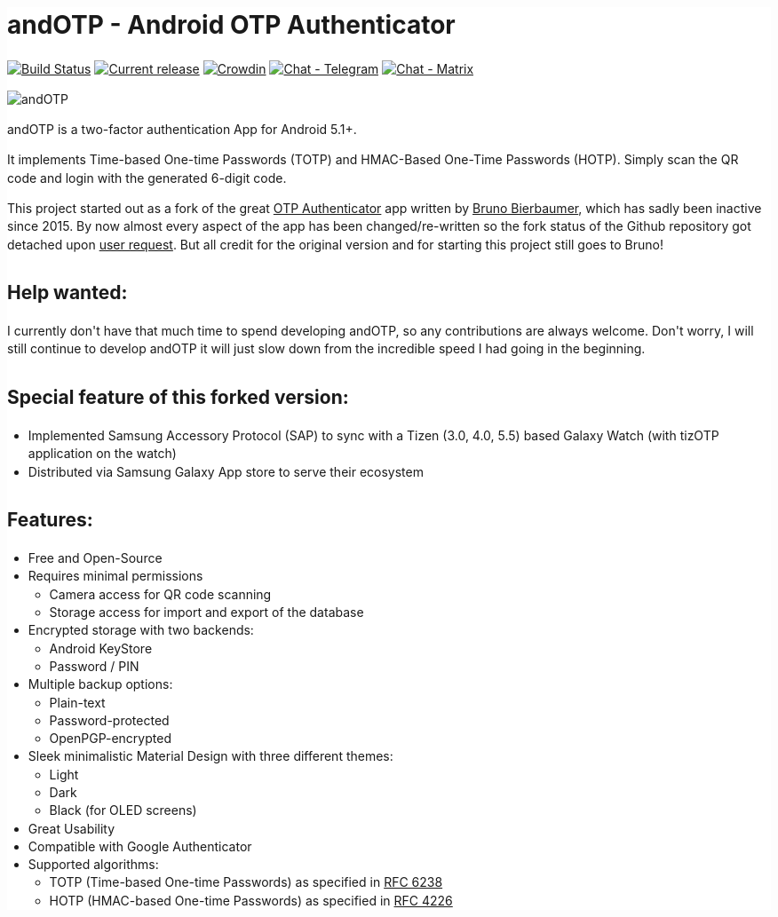 #  andOTP -  Android OTP Authenticator

[![Build Status](https://travis-ci.org/andOTP/andOTP.svg?branch=master)](https://travis-ci.org/andOTP/andOTP)
[![Current release](https://img.shields.io/github/release/andOTP/andOTP/all.svg)](https://github.com/andOTP/andOTP/releases/download/v0.9.0.1/andOTP_v0.9.0.1.apk)
[![Crowdin](https://d322cqt584bo4o.cloudfront.net/andotp/localized.svg)](https://crowdin.com/project/andotp)
[![Chat - Telegram](https://img.shields.io/badge/chat-Telegram-blue.svg)](https://t.me/andOTP)
[![Chat - Matrix](https://img.shields.io/badge/chat-Matrix-blue.svg)](https://matrix.to/#/#andOTP:privacytools.io)

![andOTP](./assets/logo.png)

andOTP is a two-factor authentication App for Android 5.1+.

It implements Time-based One-time Passwords (TOTP) and HMAC-Based One-Time Passwords (HOTP).
Simply scan the QR code and login with the generated 6-digit code.

This project started out as a fork of the great [OTP Authenticator](https://github.com/0xbb/otp-authenticator) app written by [Bruno Bierbaumer](https://github.com/0xbb),
which has sadly been inactive since 2015. By now almost every aspect of the app has been changed/re-written so the fork status of the Github repository got
detached upon [user request](https://github.com/andOTP/andOTP/issues/145). But all credit for the original version and for starting this project still goes to Bruno!

## Help wanted:
I currently don't have that much time to spend developing andOTP, so any contributions are always welcome.
Don't worry, I will still continue to develop andOTP it will just slow down from the incredible speed I had going in the beginning.

## Special feature of this forked version:
* Implemented Samsung Accessory Protocol (SAP) to sync with a Tizen (3.0, 4.0, 5.5) based Galaxy Watch (with tizOTP application on the watch)
* Distributed via Samsung Galaxy App store to serve their ecosystem

## Features:

 * Free and Open-Source
 * Requires minimal permissions
   - Camera access for QR code scanning
   - Storage access for import and export of the database
 * Encrypted storage with two backends:
   - Android KeyStore
   - Password / PIN
 * Multiple backup options:
   - Plain-text
   - Password-protected
   - OpenPGP-encrypted
 * Sleek minimalistic Material Design with three different themes:
   - Light
   - Dark
   - Black (for OLED screens)
 * Great Usability
 * Compatible with Google Authenticator
 * Supported algorithms:
   - TOTP (Time-based One-time Passwords) as specified in [RFC 6238](https://tools.ietf.org/html/rfc6238)
   - HOTP (HMAC-based One-time Passwords) as specified in [RFC 4226](https://tools.ietf.org/html/rfc4226)

